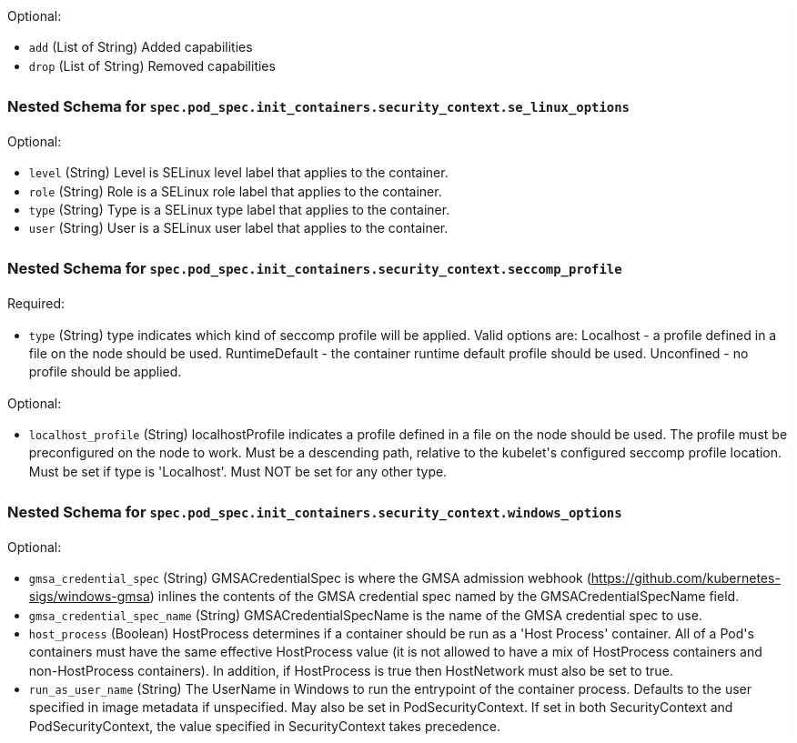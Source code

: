 Optional:

- `add` (List of String) Added capabilities
- `drop` (List of String) Removed capabilities


<a id="nestedatt--spec--pod_spec--init_containers--security_context--se_linux_options"></a>
### Nested Schema for `spec.pod_spec.init_containers.security_context.se_linux_options`

Optional:

- `level` (String) Level is SELinux level label that applies to the container.
- `role` (String) Role is a SELinux role label that applies to the container.
- `type` (String) Type is a SELinux type label that applies to the container.
- `user` (String) User is a SELinux user label that applies to the container.


<a id="nestedatt--spec--pod_spec--init_containers--security_context--seccomp_profile"></a>
### Nested Schema for `spec.pod_spec.init_containers.security_context.seccomp_profile`

Required:

- `type` (String) type indicates which kind of seccomp profile will be applied. Valid options are: Localhost - a profile defined in a file on the node should be used. RuntimeDefault - the container runtime default profile should be used. Unconfined - no profile should be applied.

Optional:

- `localhost_profile` (String) localhostProfile indicates a profile defined in a file on the node should be used. The profile must be preconfigured on the node to work. Must be a descending path, relative to the kubelet's configured seccomp profile location. Must be set if type is 'Localhost'. Must NOT be set for any other type.


<a id="nestedatt--spec--pod_spec--init_containers--security_context--windows_options"></a>
### Nested Schema for `spec.pod_spec.init_containers.security_context.windows_options`

Optional:

- `gmsa_credential_spec` (String) GMSACredentialSpec is where the GMSA admission webhook (https://github.com/kubernetes-sigs/windows-gmsa) inlines the contents of the GMSA credential spec named by the GMSACredentialSpecName field.
- `gmsa_credential_spec_name` (String) GMSACredentialSpecName is the name of the GMSA credential spec to use.
- `host_process` (Boolean) HostProcess determines if a container should be run as a 'Host Process' container. All of a Pod's containers must have the same effective HostProcess value (it is not allowed to have a mix of HostProcess containers and non-HostProcess containers). In addition, if HostProcess is true then HostNetwork must also be set to true.
- `run_as_user_name` (String) The UserName in Windows to run the entrypoint of the container process. Defaults to the user specified in image metadata if unspecified. May also be set in PodSecurityContext. If set in both SecurityContext and PodSecurityContext, the value specified in SecurityContext takes precedence.
